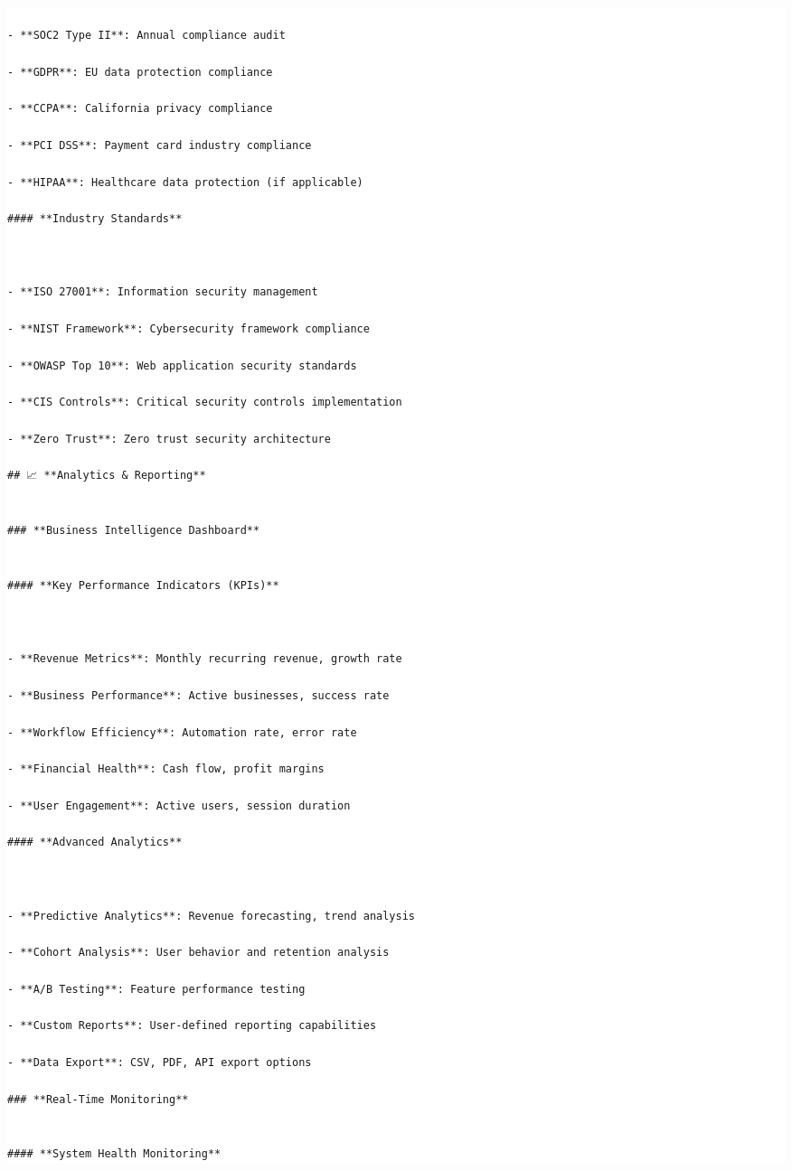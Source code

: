 ```text

- **SOC2 Type II**: Annual compliance audit

- **GDPR**: EU data protection compliance

- **CCPA**: California privacy compliance

- **PCI DSS**: Payment card industry compliance

- **HIPAA**: Healthcare data protection (if applicable)

#### **Industry Standards**



- **ISO 27001**: Information security management

- **NIST Framework**: Cybersecurity framework compliance

- **OWASP Top 10**: Web application security standards

- **CIS Controls**: Critical security controls implementation

- **Zero Trust**: Zero trust security architecture

## 📈 **Analytics & Reporting**


### **Business Intelligence Dashboard**


#### **Key Performance Indicators (KPIs)**



- **Revenue Metrics**: Monthly recurring revenue, growth rate

- **Business Performance**: Active businesses, success rate

- **Workflow Efficiency**: Automation rate, error rate

- **Financial Health**: Cash flow, profit margins

- **User Engagement**: Active users, session duration

#### **Advanced Analytics**



- **Predictive Analytics**: Revenue forecasting, trend analysis

- **Cohort Analysis**: User behavior and retention analysis

- **A/B Testing**: Feature performance testing

- **Custom Reports**: User-defined reporting capabilities

- **Data Export**: CSV, PDF, API export options

### **Real-Time Monitoring**


#### **System Health Monitoring**
```